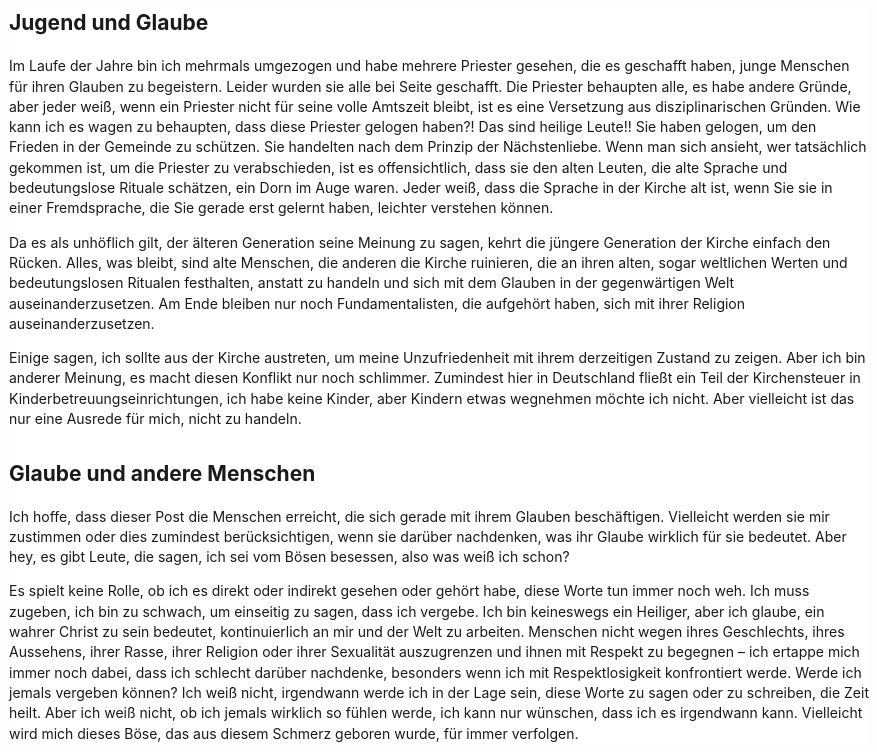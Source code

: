 ## Jugend und Glaube

Im Laufe der Jahre bin ich mehrmals umgezogen und habe mehrere Priester gesehen, die es geschafft haben, junge Menschen für ihren Glauben zu begeistern.
Leider wurden sie alle bei Seite geschafft.
Die Priester behaupten alle, es habe andere Gründe, aber jeder weiß, wenn ein Priester nicht für seine volle Amtszeit bleibt, ist es eine Versetzung aus disziplinarischen Gründen.
Wie kann ich es wagen zu behaupten, dass diese Priester gelogen haben?!
Das sind heilige Leute!!
Sie haben gelogen, um den Frieden in der Gemeinde zu schützen.
Sie handelten nach dem Prinzip der Nächstenliebe.
Wenn man sich ansieht, wer tatsächlich gekommen ist, um die Priester zu verabschieden, ist es offensichtlich, dass sie den alten Leuten, die alte Sprache und bedeutungslose Rituale schätzen, ein Dorn im Auge waren.
Jeder weiß, dass die Sprache in der Kirche alt ist, wenn Sie sie in einer Fremdsprache, die Sie gerade erst gelernt haben, leichter verstehen können.

Da es als unhöflich gilt, der älteren Generation seine Meinung zu sagen, kehrt die jüngere Generation der Kirche einfach den Rücken.
Alles, was bleibt, sind alte Menschen, die anderen die Kirche ruinieren, die an ihren alten, sogar weltlichen Werten und bedeutungslosen Ritualen festhalten, anstatt zu handeln und sich mit dem Glauben in der gegenwärtigen Welt auseinanderzusetzen.
Am Ende bleiben nur noch Fundamentalisten, die aufgehört haben, sich mit ihrer Religion auseinanderzusetzen.

Einige sagen, ich sollte aus der Kirche austreten, um meine Unzufriedenheit mit ihrem derzeitigen Zustand zu zeigen.
Aber ich bin anderer Meinung, es macht diesen Konflikt nur noch schlimmer.
Zumindest hier in Deutschland fließt ein Teil der Kirchensteuer in Kinderbetreuungseinrichtungen, ich habe keine Kinder, aber Kindern etwas wegnehmen möchte ich nicht.
Aber vielleicht ist das nur eine Ausrede für mich, nicht zu handeln.

## Glaube und andere Menschen

Ich hoffe, dass dieser Post die Menschen erreicht, die sich gerade mit ihrem Glauben beschäftigen.
Vielleicht werden sie mir zustimmen oder dies zumindest berücksichtigen, wenn sie darüber nachdenken, was ihr Glaube wirklich für sie bedeutet.
Aber hey, es gibt Leute, die sagen, ich sei vom Bösen besessen, also was weiß ich schon?

Es spielt keine Rolle, ob ich es direkt oder indirekt gesehen oder gehört habe, diese Worte tun immer noch weh.
Ich muss zugeben, ich bin zu schwach, um einseitig zu sagen, dass ich vergebe.
Ich bin keineswegs ein Heiliger, aber ich glaube, ein wahrer Christ zu sein bedeutet, kontinuierlich an mir und der Welt zu arbeiten.
Menschen nicht wegen ihres Geschlechts, ihres Aussehens, ihrer Rasse, ihrer Religion oder ihrer Sexualität auszugrenzen und ihnen mit Respekt zu begegnen – ich ertappe mich immer noch dabei, dass ich schlecht darüber nachdenke, besonders wenn ich mit Respektlosigkeit konfrontiert werde.
Werde ich jemals vergeben können?
Ich weiß nicht, irgendwann werde ich in der Lage sein, diese Worte zu sagen oder zu schreiben, die Zeit heilt.
Aber ich weiß nicht, ob ich jemals wirklich so fühlen werde, ich kann nur wünschen, dass ich es irgendwann kann.
Vielleicht wird mich dieses Böse, das aus diesem Schmerz geboren wurde, für immer verfolgen.
